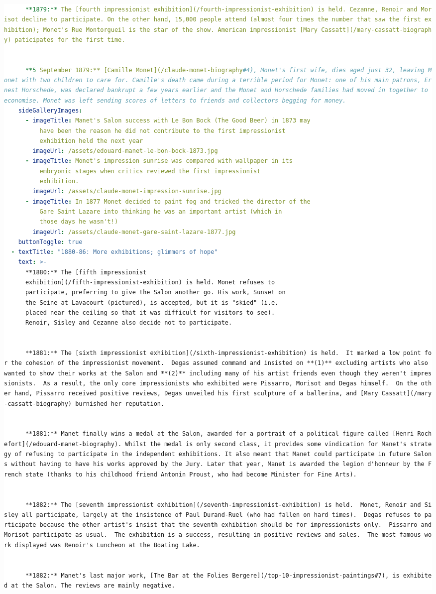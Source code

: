 ```yaml
      **1879:** The [fourth impressionist exhibition](/fourth-impressionist-exhibition) is held. Cezanne, Renoir and Morisot decline to participate. On the other hand, 15,000 people attend (almost four times the number that saw the first exhibition); Monet's Rue Montorgueil is the star of the show. American impressionist [Mary Cassatt](/mary-cassatt-biography) paticipates for the first time.


      **5 September 1879:** [Camille Monet](/claude-monet-biography#4), Monet's first wife, dies aged just 32, leaving Monet with two children to care for. Camille's death came during a terrible period for Monet: one of his main patrons, Ernest Horschede, was declared bankrupt a few years earlier and the Monet and Horschede families had moved in together to economise. Monet was left sending scores of letters to friends and collectors begging for money.
    sideGalleryImages:
      - imageTitle: Manet's Salon success with Le Bon Bock (The Good Beer) in 1873 may
          have been the reason he did not contribute to the first impressionist
          exhibition held the next year
        imageUrl: /assets/edouard-manet-le-bon-bock-1873.jpg
      - imageTitle: Monet's impression sunrise was compared with wallpaper in its
          embryonic stages when critics reviewed the first impressionist
          exhibition.
        imageUrl: /assets/claude-monet-impression-sunrise.jpg
      - imageTitle: In 1877 Monet decided to paint fog and tricked the director of the
          Gare Saint Lazare into thinking he was an important artist (which in
          those days he wasn't!)
        imageUrl: /assets/claude-monet-gare-saint-lazare-1877.jpg
    buttonToggle: true
  - textTitle: "1880-86: More exhibitions; glimmers of hope"
    text: >-
      **1880:** The [fifth impressionist
      exhibition](/fifth-impressionist-exhibition) is held. Monet refuses to
      participate, preferring to give the Salon another go. His work, Sunset on
      the Seine at Lavacourt (pictured), is accepted, but it is "skied" (i.e.
      placed near the ceiling so that it was difficult for visitors to see).
      Renoir, Sisley and Cezanne also decide not to participate.


      **1881:** The [sixth impressionist exhibition](/sixth-impressionist-exhibition) is held.  It marked a low point for the cohesion of the impressionist movement.  Degas assumed command and insisted on **(1)** excluding artists who also wanted to show their works at the Salon and **(2)** including many of his artist friends even though they weren't impressionists.  As a result, the only core impressionists who exhibited were Pissarro, Morisot and Degas himself.  On the other hand, Pissarro received positive reviews, Degas unveiled his first sculpture of a ballerina, and [Mary Cassatt](/mary-cassatt-biography) burnished her reputation.   


      **1881:** Manet finally wins a medal at the Salon, awarded for a portrait of a political figure called [Henri Rochefort](/edouard-manet-biography). Whilst the medal is only second class, it provides some vindication for Manet's strategy of refusing to participate in the independent exhibitions. It also meant that Manet could participate in future Salons without having to have his works approved by the Jury. Later that year, Manet is awarded the legion d'honneur by the French state (thanks to his childhood friend Antonin Proust, who had become Minister for Fine Arts).


      **1882:** The [seventh impressionist exhibition](/seventh-impressionist-exhibition) is held.  Monet, Renoir and Sisley all participate, largely at the insistence of Paul Durand-Ruel (who had fallen on hard times).  Degas refuses to participate because the other artist's insist that the seventh exhibition should be for impressionists only.  Pissarro and Morisot participate as usual.  The exhibition is a success, resulting in positive reviews and sales.  The most famous work displayed was Renoir's Luncheon at the Boating Lake.  


      **1882:** Manet's last major work, [The Bar at the Folies Bergere](/top-10-impressionist-paintings#7), is exhibited at the Salon. The reviews are mainly negative.

```